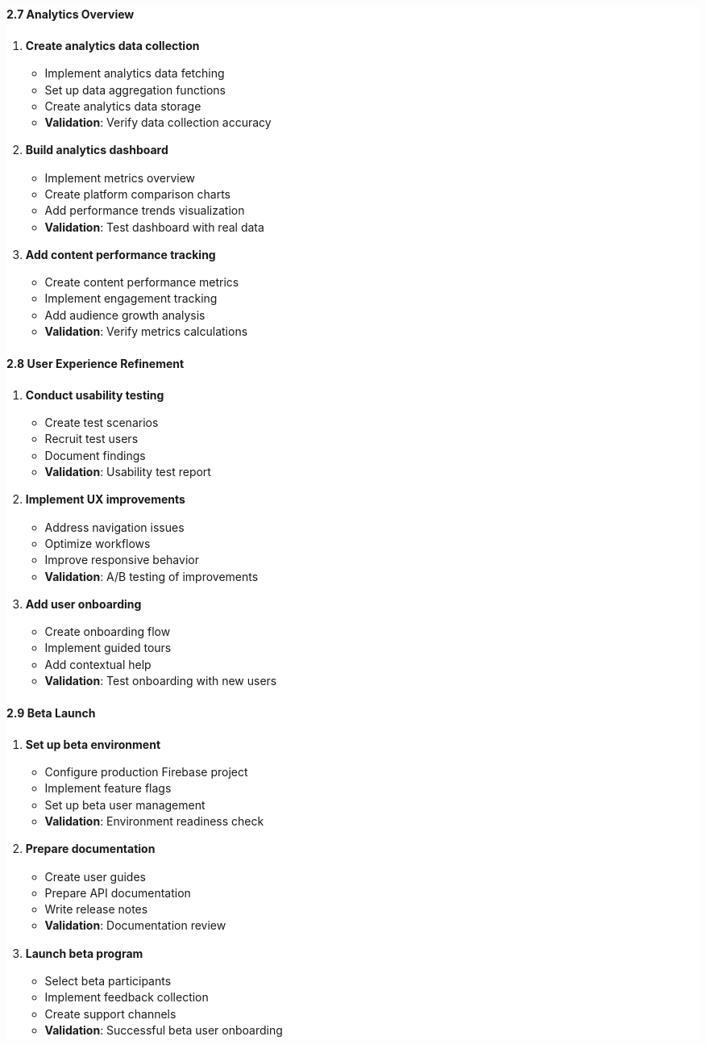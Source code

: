 #### 2.7 Analytics Overview

1. **Create analytics data collection**
   - Implement analytics data fetching
   - Set up data aggregation functions
   - Create analytics data storage
   - **Validation**: Verify data collection accuracy

2. **Build analytics dashboard**
   - Implement metrics overview
   - Create platform comparison charts
   - Add performance trends visualization
   - **Validation**: Test dashboard with real data

3. **Add content performance tracking**
   - Create content performance metrics
   - Implement engagement tracking
   - Add audience growth analysis
   - **Validation**: Verify metrics calculations

#### 2.8 User Experience Refinement

1. **Conduct usability testing**
   - Create test scenarios
   - Recruit test users
   - Document findings
   - **Validation**: Usability test report

2. **Implement UX improvements**
   - Address navigation issues
   - Optimize workflows
   - Improve responsive behavior
   - **Validation**: A/B testing of improvements

3. **Add user onboarding**
   - Create onboarding flow
   - Implement guided tours
   - Add contextual help
   - **Validation**: Test onboarding with new users

#### 2.9 Beta Launch

1. **Set up beta environment**
   - Configure production Firebase project
   - Implement feature flags
   - Set up beta user management
   - **Validation**: Environment readiness check

2. **Prepare documentation**
   - Create user guides
   - Prepare API documentation
   - Write release notes
   - **Validation**: Documentation review

3. **Launch beta program**
   - Select beta participants
   - Implement feedback collection
   - Create support channels
   - **Validation**: Successful beta user onboarding
